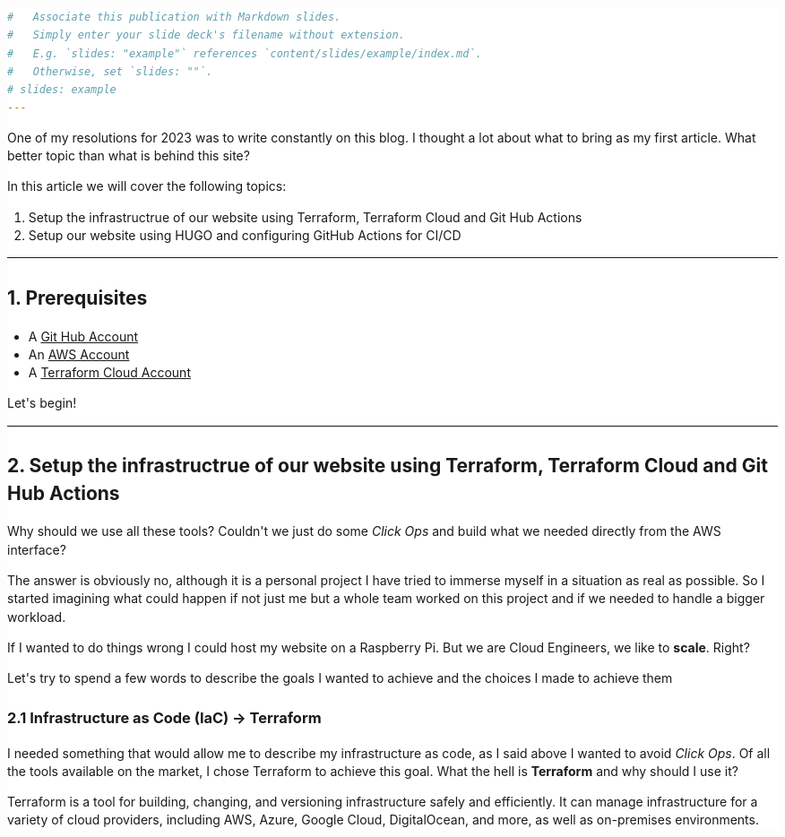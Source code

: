 ```yaml
#   Associate this publication with Markdown slides.
#   Simply enter your slide deck's filename without extension.
#   E.g. `slides: "example"` references `content/slides/example/index.md`.
#   Otherwise, set `slides: ""`.
# slides: example
---
```

One of my resolutions for 2023 was to write constantly on this blog. I thought a lot about what to bring as my first article.
What better topic than what is behind this site?

In this article we will cover the following topics:

1. Setup the infrastructrue of our website using Terraform, Terraform Cloud and Git Hub Actions 
2. Setup our website using HUGO and configuring GitHub Actions for CI/CD
---
## 1. Prerequisites

- A [Git Hub Account](https://github.com/)
- An [AWS Account](https://aws.amazon.com/it/account/)
- A [Terraform Cloud Account](https://app.terraform.io/session)

Let's begin!

---
## 2. Setup the infrastructrue of our website using Terraform, Terraform Cloud and Git Hub Actions


Why should we use all these tools? Couldn't we just do some *Click Ops* and build what we needed directly from the AWS interface?

The answer is obviously no, although it is a personal project I have tried to immerse myself in a situation as real as possible. So I started imagining what could happen if not just me but a whole team worked on this project and if we needed to handle a bigger workload.

If I wanted to do things wrong I could host my website on a Raspberry Pi.
But we are Cloud Engineers, we like to **scale**. Right?


Let's try to spend a few words to describe the goals I wanted to achieve and the choices I made to achieve them

### 2.1 Infrastructure as Code (IaC) -> Terraform

I needed something that would allow me to describe my infrastructure as code, as I said above I wanted to avoid *Click Ops*. 
Of all the tools available on the market, I chose Terraform to achieve this goal. What the hell is **Terraform** and why should I use it?

Terraform is a tool for building, changing, and versioning infrastructure safely and efficiently. It can manage infrastructure for a variety of cloud providers, including AWS, Azure, Google Cloud, DigitalOcean, and more, as well as on-premises environments.
